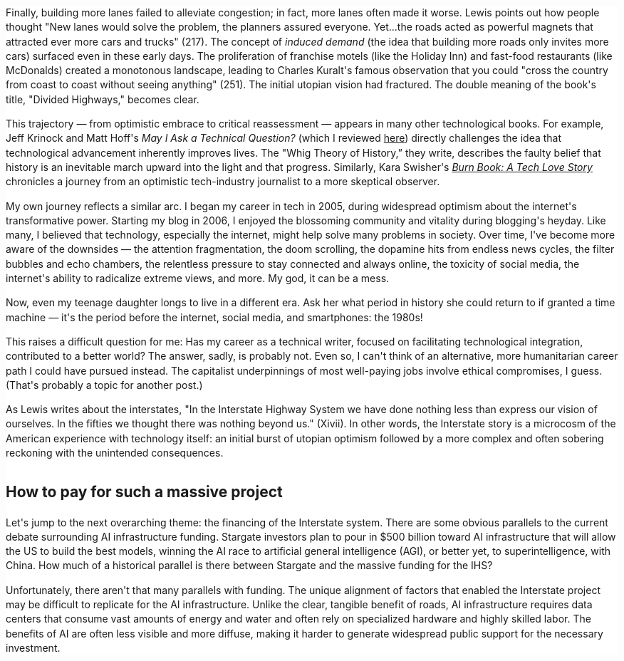 Finally, building more lanes failed to alleviate congestion; in fact, more lanes often made it worse. Lewis points out how people thought "New lanes would solve the problem, the planners assured everyone. Yet...the roads acted as powerful magnets that attracted ever more cars and trucks" (217). The concept of *induced demand* (the idea that building more roads only invites more cars) surfaced even in these early days. The proliferation of franchise motels (like the Holiday Inn) and fast-food restaurants (like McDonalds) created a monotonous landscape, leading to Charles Kuralt's famous observation that you could "cross the country from coast to coast without seeing anything" (251). The initial utopian vision had fractured. The double meaning of the book's title, "Divided Highways," becomes clear.

This trajectory &mdash; from optimistic embrace to critical reassessment &mdash; appears in many other technological books. For example, Jeff Krinock and Matt Hoff's *May I Ask a Technical Question?* (which I reviewed [here](https://idratherbewriting.com/blog/review-krinock-hoff-may-i-ask-a-technical-question/)) directly challenges the idea that technological advancement inherently improves lives. The "Whig Theory of History,” they write, describes the faulty belief that history is an inevitable march upward into the light and that progress. Similarly, Kara Swisher's [*Burn Book: A Tech Love Story*](https://www.amazon.com/Burn-Book-Tech-Love-Story/dp/1982163895) chronicles a journey from an optimistic tech-industry journalist to a more skeptical observer.

My own journey reflects a similar arc. I began my career in tech in 2005, during widespread optimism about the internet's transformative power. Starting my blog in 2006, I enjoyed the blossoming community and vitality during blogging's heyday. Like many, I believed that technology, especially the internet, might help solve many problems in society. Over time, I've become more aware of the downsides &mdash; the attention fragmentation, the doom scrolling, the dopamine hits from endless news cycles, the filter bubbles and echo chambers, the relentless pressure to stay connected and always online, the toxicity of social media, the internet's ability to radicalize extreme views, and more. My god, it can be a mess.

Now, even my teenage daughter longs to live in a different era. Ask her what period in history she could return to if granted a time machine &mdash; it's the period before the internet, social media, and smartphones: the 1980s!

This raises a difficult question for me: Has my career as a technical writer, focused on facilitating technological integration, contributed to a better world? The answer, sadly, is probably not. Even so, I can't think of an alternative, more humanitarian career path I could have pursued instead. The capitalist underpinnings of most well-paying jobs involve ethical compromises, I guess. (That's probably a topic for another post.)

As Lewis writes about the interstates, "In the Interstate Highway System we have done nothing less than express our vision of ourselves. In the fifties we thought there was nothing beyond us." (Xivii). In other words, the Interstate story is a microcosm of the American experience with technology itself: an initial burst of utopian optimism followed by a more complex and often sobering reckoning with the unintended consequences.

## How to pay for such a massive project

Let's jump to the next overarching theme: the financing of the Interstate system. There are some obvious parallels to the current debate surrounding AI infrastructure funding. Stargate investors plan to pour in $500 billion toward AI infrastructure that will allow the US to build the best models, winning the AI race to artificial general intelligence (AGI), or better yet, to superintelligence, with China. How much of a historical parallel is there between Stargate and the massive funding for the IHS?

Unfortunately, there aren't that many parallels with funding. The unique alignment of factors that enabled the Interstate project may be difficult to replicate for the AI infrastructure. Unlike the clear, tangible benefit of roads, AI infrastructure requires data centers that consume vast amounts of energy and water and often rely on specialized hardware and highly skilled labor. The benefits of AI are often less visible and more diffuse, making it harder to generate widespread public support for the necessary investment. 

